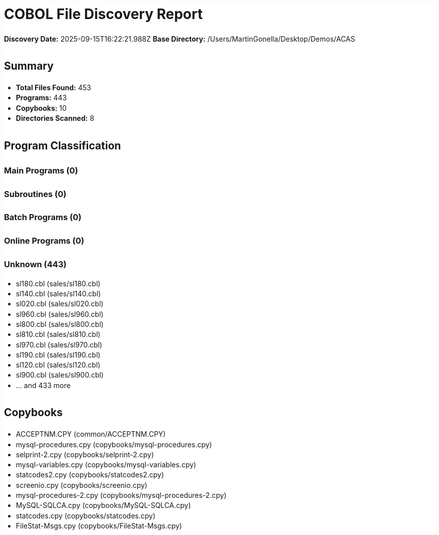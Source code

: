 # COBOL File Discovery Report

**Discovery Date:** 2025-09-15T16:22:21.988Z
**Base Directory:** /Users/MartinGonella/Desktop/Demos/ACAS

## Summary

- **Total Files Found:** 453
- **Programs:** 443
- **Copybooks:** 10
- **Directories Scanned:** 8

## Program Classification

### Main Programs (0)

### Subroutines (0)

### Batch Programs (0)

### Online Programs (0)

### Unknown (443)

- sl180.cbl (sales/sl180.cbl)
- sl140.cbl (sales/sl140.cbl)
- sl020.cbl (sales/sl020.cbl)
- sl960.cbl (sales/sl960.cbl)
- sl800.cbl (sales/sl800.cbl)
- sl810.cbl (sales/sl810.cbl)
- sl970.cbl (sales/sl970.cbl)
- sl190.cbl (sales/sl190.cbl)
- sl120.cbl (sales/sl120.cbl)
- sl900.cbl (sales/sl900.cbl)
- ... and 433 more

## Copybooks

- ACCEPTNM.CPY (common/ACCEPTNM.CPY)
- mysql-procedures.cpy (copybooks/mysql-procedures.cpy)
- selprint-2.cpy (copybooks/selprint-2.cpy)
- mysql-variables.cpy (copybooks/mysql-variables.cpy)
- statcodes2.cpy (copybooks/statcodes2.cpy)
- screenio.cpy (copybooks/screenio.cpy)
- mysql-procedures-2.cpy (copybooks/mysql-procedures-2.cpy)
- MySQL-SQLCA.cpy (copybooks/MySQL-SQLCA.cpy)
- statcodes.cpy (copybooks/statcodes.cpy)
- FileStat-Msgs.cpy (copybooks/FileStat-Msgs.cpy)
